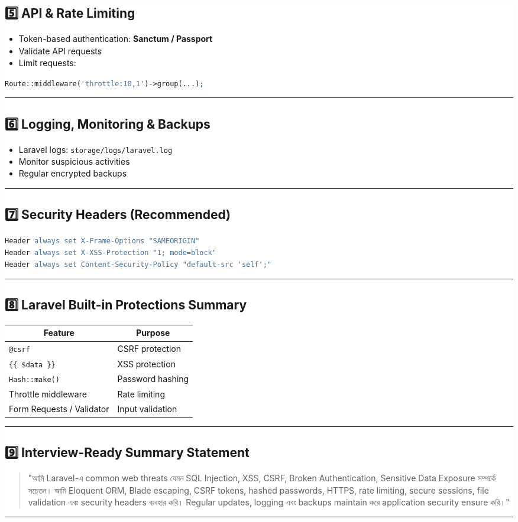 
## 5️⃣ API & Rate Limiting

* Token-based authentication: **Sanctum / Passport**
* Validate API requests
* Limit requests:

```php
Route::middleware('throttle:10,1')->group(...);
```

---

## 6️⃣ Logging, Monitoring & Backups

* Laravel logs: `storage/logs/laravel.log`
* Monitor suspicious activities
* Regular encrypted backups

---

## 7️⃣ Security Headers (Recommended)

```apache
Header always set X-Frame-Options "SAMEORIGIN"
Header always set X-XSS-Protection "1; mode=block"
Header always set Content-Security-Policy "default-src 'self';"
```

---

## 8️⃣ Laravel Built-in Protections Summary

| Feature                   | Purpose          |
| ------------------------- | ---------------- |
| `@csrf`                   | CSRF protection  |
| `{{ $data }}`             | XSS protection   |
| `Hash::make()`            | Password hashing |
| Throttle middleware       | Rate limiting    |
| Form Requests / Validator | Input validation |

---

## 9️⃣ Interview-Ready Summary Statement

> "আমি Laravel-এ common web threats যেমন SQL Injection, XSS, CSRF, Broken Authentication, Sensitive Data Exposure সম্পর্কে সচেতন। আমি Eloquent ORM, Blade escaping, CSRF tokens, hashed passwords, HTTPS, rate limiting, secure sessions, file validation এবং security headers ব্যবহার করি। Regular updates, logging এবং backups maintain করে application security ensure করি।"

---